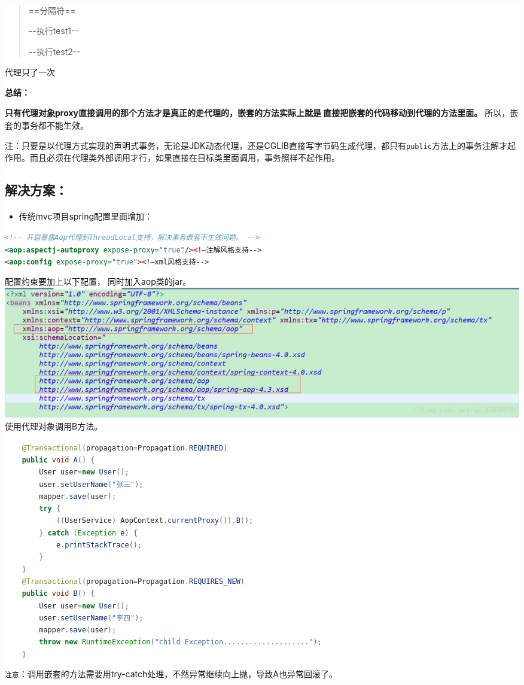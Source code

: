 > ==分隔符==
>
> --执行test1--
>
> --执行test2--

代理只了一次

**总结：**

**只有代理对象proxy直接调用的那个方法才是真正的走代理的，嵌套的方法实际上就是 直接把嵌套的代码移动到代理的方法里面。** 所以，嵌套的事务都不能生效。

注：只要是以代理方式实现的声明式事务，无论是JDK动态代理，还是CGLIB直接写字节码生成代理，都只有`public`方法上的事务注解才起作用。而且必须在代理类外部调用才行，如果直接在目标类里面调用，事务照样不起作用。

## **解决方案：** 

 - 传统mvc项目spring配置里面增加：
```xml
<!-- 开启暴露Aop代理到ThreadLocal支持，解决事务嵌套不生效问题。 -->
<aop:aspectj-autoproxy expose-proxy="true"/><!—注解风格支持-->  
<aop:config expose-proxy="true"><!—xml风格支持-->   
```
 配置约束要加上以下配置， 同时加入aop类的jar。
 ![这里写图片描述](assets/20180316162207780.png)
使用代理对象调用B方法。

```java
	@Transactional(propagation=Propagation.REQUIRED)
	public void A() {
		User user=new User();
		user.setUserName("张三");
		mapper.save(user);
		try {
			((UserService) AopContext.currentProxy()).B();
		} catch (Exception e) {
			e.printStackTrace();
		}
	}
	@Transactional(propagation=Propagation.REQUIRES_NEW)
	public void B() {
		User user=new User();
		user.setUserName("李四");
		mapper.save(user);
		throw new RuntimeException("child Exception....................");
	}

```
`注意`：调用嵌套的方法需要用try-catch处理，不然异常继续向上抛，导致A也异常回滚了。
